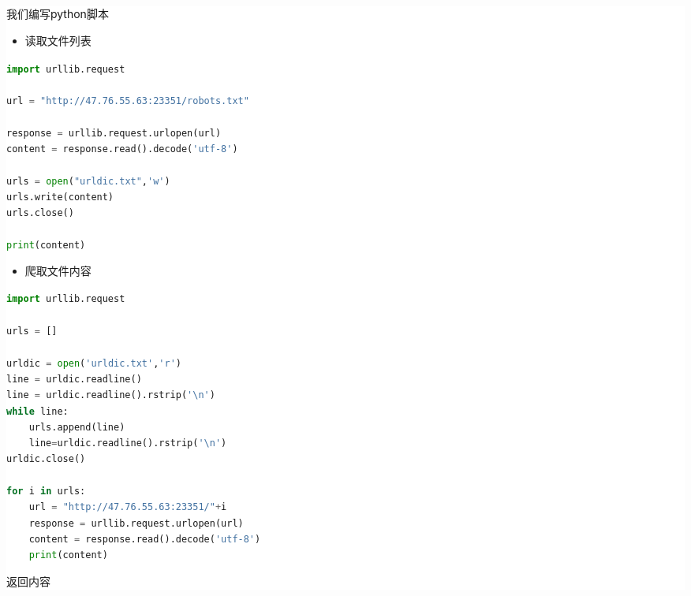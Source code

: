 我们编写python脚本

- 读取文件列表

```python
import urllib.request

url = "http://47.76.55.63:23351/robots.txt"

response = urllib.request.urlopen(url)
content = response.read().decode('utf-8')

urls = open("urldic.txt",'w')
urls.write(content)
urls.close()

print(content)
```

- 爬取文件内容

```python
import urllib.request

urls = []

urldic = open('urldic.txt','r')
line = urldic.readline()
line = urldic.readline().rstrip('\n')
while line:
    urls.append(line)
    line=urldic.readline().rstrip('\n')
urldic.close()

for i in urls:
    url = "http://47.76.55.63:23351/"+i
    response = urllib.request.urlopen(url)
    content = response.read().decode('utf-8')
    print(content)
```

返回内容
